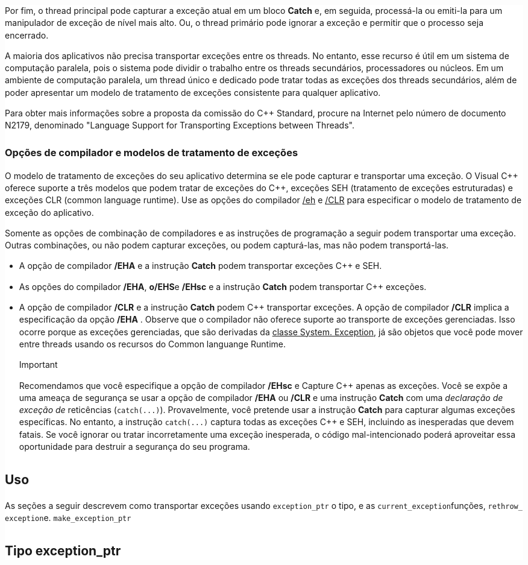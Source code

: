 Por fim, o thread principal pode capturar a exceção atual em um bloco **Catch** e, em seguida, processá-la ou emiti-la para um manipulador de exceção de nível mais alto. Ou, o thread primário pode ignorar a exceção e permitir que o processo seja encerrado.

A maioria dos aplicativos não precisa transportar exceções entre os threads. No entanto, esse recurso é útil em um sistema de computação paralela, pois o sistema pode dividir o trabalho entre os threads secundários, processadores ou núcleos. Em um ambiente de computação paralela, um thread único e dedicado pode tratar todas as exceções dos threads secundários, além de poder apresentar um modelo de tratamento de exceções consistente para qualquer aplicativo.

Para obter mais informações sobre a proposta da comissão do C++ Standard, procure na Internet pelo número de documento N2179, denominado "Language Support for Transporting Exceptions between Threads".

### <a name="exception-handling-models-and-compiler-options"></a>Opções de compilador e modelos de tratamento de exceções

O modelo de tratamento de exceções do seu aplicativo determina se ele pode capturar e transportar uma exceção. O Visual C++ oferece suporte a três modelos que podem tratar de exceções do C++, exceções SEH (tratamento de exceções estruturadas) e exceções CLR (common language runtime). Use as opções do compilador [/eh](../build/reference/eh-exception-handling-model.md) e [/CLR](../build/reference/clr-common-language-runtime-compilation.md) para especificar o modelo de tratamento de exceção do aplicativo.

Somente as opções de combinação de compiladores e as instruções de programação a seguir podem transportar uma exceção. Outras combinações, ou não podem capturar exceções, ou podem capturá-las, mas não podem transportá-las.

- A opção de compilador **/EHA** e a instrução **Catch** podem transportar exceções C++ e SEH.

- As opções do compilador **/EHA**, **o/EHS**e **/EHsc** e a instrução **Catch** podem transportar C++ exceções.

- A opção de compilador **/CLR** e a instrução **Catch** podem C++ transportar exceções. A opção de compilador **/CLR** implica a especificação da opção **/EHA** . Observe que o compilador não oferece suporte ao transporte de exceções gerenciadas. Isso ocorre porque as exceções gerenciadas, que são derivadas da [classe System. Exception](../standard-library/exception-class.md), já são objetos que você pode mover entre threads usando os recursos do Common languange Runtime.

   > [!IMPORTANT]
   > Recomendamos que você especifique a opção de compilador **/EHsc** e Capture C++ apenas as exceções. Você se expõe a uma ameaça de segurança se usar a opção de compilador **/EHA** ou **/CLR** e uma instrução **Catch** com uma *declaração de exceção de* reticências (`catch(...)`). Provavelmente, você pretende usar a instrução **Catch** para capturar algumas exceções específicas. No entanto, a instrução `catch(...)` captura todas as exceções C++ e SEH, incluindo as inesperadas que devem fatais. Se você ignorar ou tratar incorretamente uma exceção inesperada, o código mal-intencionado poderá aproveitar essa oportunidade para destruir a segurança do seu programa.

## <a name="usage"></a>Uso

As seções a seguir descrevem como transportar exceções usando `exception_ptr` o tipo, e as `current_exception`funções, `rethrow_exception`e. `make_exception_ptr`

## <a name="exception_ptr-type"></a>Tipo exception_ptr
